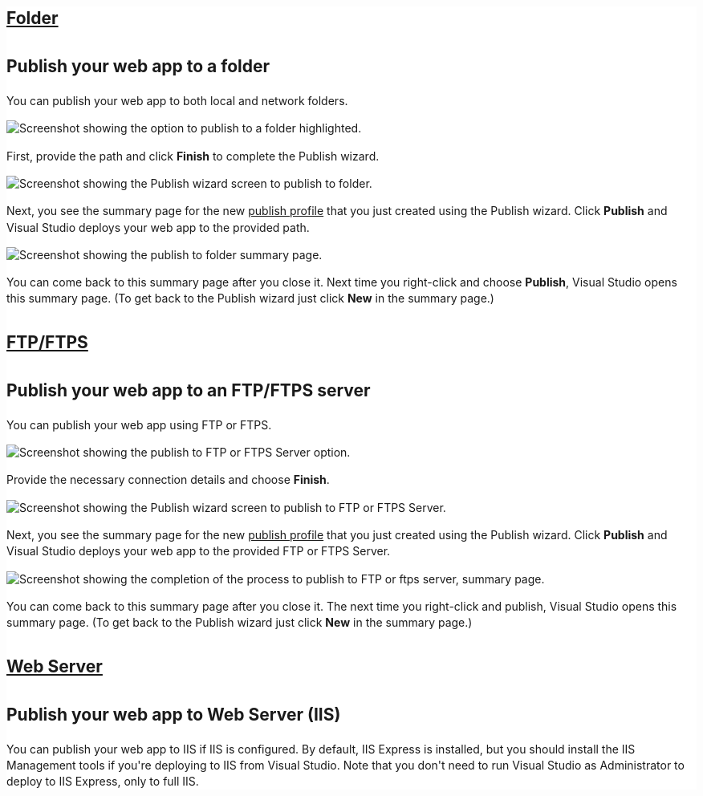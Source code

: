 ## [Folder](#tab/folder)
## Publish your web app to a folder

You can publish your web app to both local and network folders.

![Screenshot showing the option to publish to a folder highlighted.](./media/publish-folder-highlighted.png)

First, provide the path and click **Finish** to complete the Publish wizard.

![Screenshot showing the Publish wizard screen to publish to folder.](./media/publish-folder.png)

Next, you see the summary page for the new [publish profile](./publish-overview.md) that you just created using the Publish wizard. Click **Publish** and Visual Studio deploys your web app to the provided path.

![Screenshot showing the publish to folder summary page.](./media/publish-folder-summary-page.png)

You can come back to this summary page after you close it. Next time you right-click and choose **Publish**, Visual Studio opens this summary page. (To get back to the Publish wizard just click **New** in the summary page.)

## [FTP/FTPS](#tab/ftp-ftps)
## Publish your web app to an FTP/FTPS server

You can publish your web app using FTP or FTPS.

![Screenshot showing the publish to FTP or FTPS Server option.](./media/publish-ftp.png)

Provide the necessary connection details and choose **Finish**.

![Screenshot showing the Publish wizard screen to publish to FTP or FTPS Server.](./media/publish-ftp-details-latest.png)

Next, you see the summary page for the new [publish profile](./publish-overview.md) that you just created using the Publish wizard. Click **Publish** and Visual Studio deploys your web app to the provided FTP or FTPS Server.

![Screenshot showing the completion of the process to publish to FTP or ftps server, summary page.](./media/publish-ftp-summary-page.png)

You can come back to this summary page after you close it. The next time you right-click and publish, Visual Studio opens this summary page. (To get back to the Publish wizard just click **New** in the summary page.)

## [Web Server](#tab/web-server)
## Publish your web app to Web Server (IIS)

You can publish your web app to IIS if IIS is configured. By default, IIS Express is installed, but you should install the IIS Management tools if you're deploying to IIS from Visual Studio. Note that you don't need to run Visual Studio as Administrator to deploy to IIS Express, only to full IIS.
